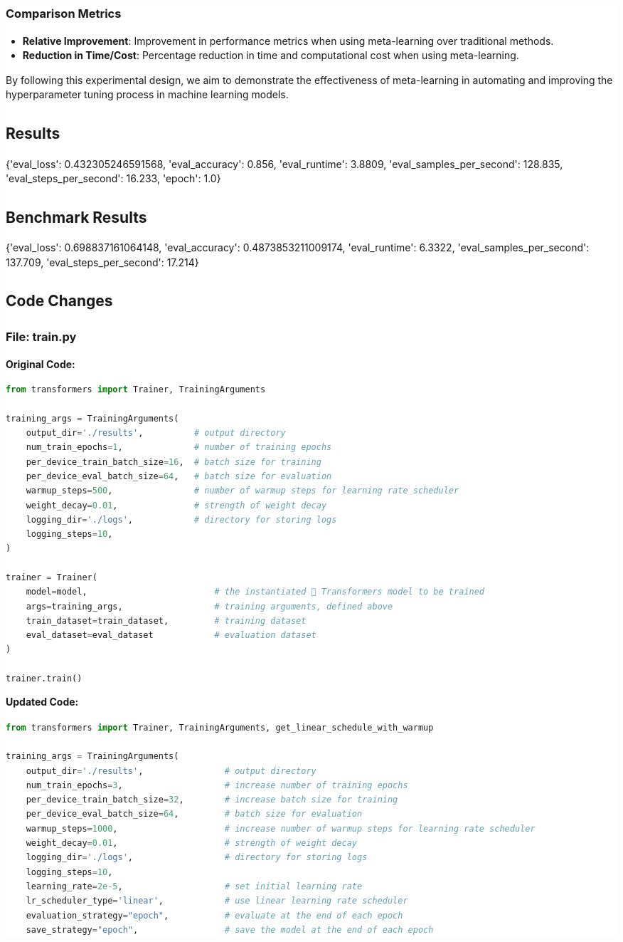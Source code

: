 ### Comparison Metrics
- **Relative Improvement**: Improvement in performance metrics when using meta-learning over traditional methods.
- **Reduction in Time/Cost**: Percentage reduction in time and computational cost when using meta-learning.

By following this experimental design, we aim to demonstrate the effectiveness of meta-learning in automating and improving the hyperparameter tuning process in machine learning models.

## Results
{'eval_loss': 0.432305246591568, 'eval_accuracy': 0.856, 'eval_runtime': 3.8809, 'eval_samples_per_second': 128.835, 'eval_steps_per_second': 16.233, 'epoch': 1.0}

## Benchmark Results
{'eval_loss': 0.698837161064148, 'eval_accuracy': 0.4873853211009174, 'eval_runtime': 6.3322, 'eval_samples_per_second': 137.709, 'eval_steps_per_second': 17.214}

## Code Changes

### File: train.py
**Original Code:**
```python
from transformers import Trainer, TrainingArguments

training_args = TrainingArguments(
    output_dir='./results',          # output directory
    num_train_epochs=1,              # number of training epochs
    per_device_train_batch_size=16,  # batch size for training
    per_device_eval_batch_size=64,   # batch size for evaluation
    warmup_steps=500,                # number of warmup steps for learning rate scheduler
    weight_decay=0.01,               # strength of weight decay
    logging_dir='./logs',            # directory for storing logs
    logging_steps=10,
)

trainer = Trainer(
    model=model,                         # the instantiated 🤗 Transformers model to be trained
    args=training_args,                  # training arguments, defined above
    train_dataset=train_dataset,         # training dataset
    eval_dataset=eval_dataset            # evaluation dataset
)

trainer.train()
```
**Updated Code:**
```python
from transformers import Trainer, TrainingArguments, get_linear_schedule_with_warmup

training_args = TrainingArguments(
    output_dir='./results',                # output directory
    num_train_epochs=3,                    # increase number of training epochs
    per_device_train_batch_size=32,        # increase batch size for training
    per_device_eval_batch_size=64,         # batch size for evaluation
    warmup_steps=1000,                     # increase number of warmup steps for learning rate scheduler
    weight_decay=0.01,                     # strength of weight decay
    logging_dir='./logs',                  # directory for storing logs
    logging_steps=10,
    learning_rate=2e-5,                    # set initial learning rate
    lr_scheduler_type='linear',            # use linear learning rate scheduler
    evaluation_strategy="epoch",           # evaluate at the end of each epoch
    save_strategy="epoch",                 # save the model at the end of each epoch
```